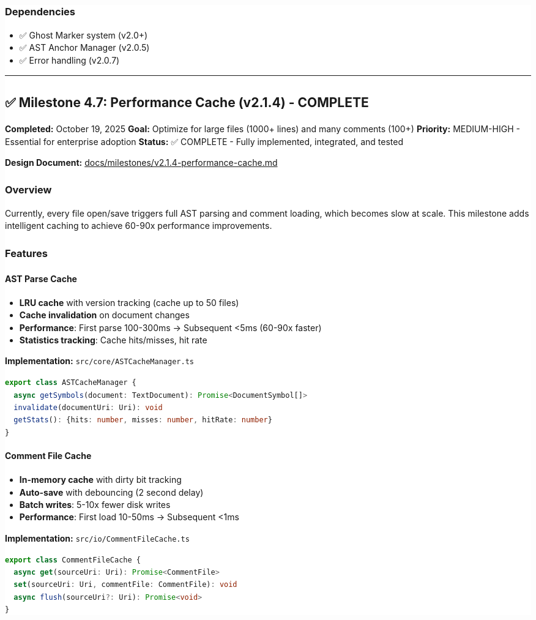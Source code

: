 ### Dependencies
- ✅ Ghost Marker system (v2.0+)
- ✅ AST Anchor Manager (v2.0.5)
- ✅ Error handling (v2.0.7)

---

## ✅ Milestone 4.7: Performance Cache (v2.1.4) - COMPLETE

**Completed:** October 19, 2025
**Goal:** Optimize for large files (1000+ lines) and many comments (100+)
**Priority:** MEDIUM-HIGH - Essential for enterprise adoption
**Status:** ✅ COMPLETE - Fully implemented, integrated, and tested

**Design Document:** [docs/milestones/v2.1.4-performance-cache.md](milestones/v2.1.4-performance-cache.md)

### Overview

Currently, every file open/save triggers full AST parsing and comment loading, which becomes slow at scale. This milestone adds intelligent caching to achieve 60-90x performance improvements.

### Features

#### AST Parse Cache
- **LRU cache** with version tracking (cache up to 50 files)
- **Cache invalidation** on document changes
- **Performance**: First parse 100-300ms → Subsequent <5ms (60-90x faster)
- **Statistics tracking**: Cache hits/misses, hit rate

**Implementation:** `src/core/ASTCacheManager.ts`
```typescript
export class ASTCacheManager {
  async getSymbols(document: TextDocument): Promise<DocumentSymbol[]>
  invalidate(documentUri: Uri): void
  getStats(): {hits: number, misses: number, hitRate: number}
}
```

#### Comment File Cache
- **In-memory cache** with dirty bit tracking
- **Auto-save** with debouncing (2 second delay)
- **Batch writes**: 5-10x fewer disk writes
- **Performance**: First load 10-50ms → Subsequent <1ms

**Implementation:** `src/io/CommentFileCache.ts`
```typescript
export class CommentFileCache {
  async get(sourceUri: Uri): Promise<CommentFile>
  set(sourceUri: Uri, commentFile: CommentFile): void
  async flush(sourceUri?: Uri): Promise<void>
}
```
